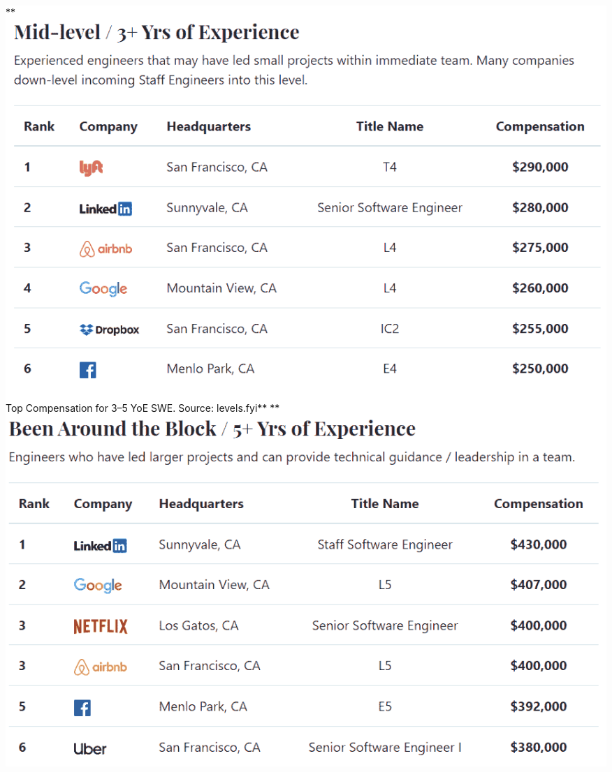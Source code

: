 **![1*LCu-2A8IXNYVfe-m9t5AFQ](img/eec79afaebd64a6e480bac6bdaaa6cbc.png)

Top Compensation for 3–5 YoE SWE. Source: levels.fyi** **![1*9pETieZ01nFFBNkjoz7MbA](img/b7f6f376a619492fbd7ad5628c885ce8.png)
